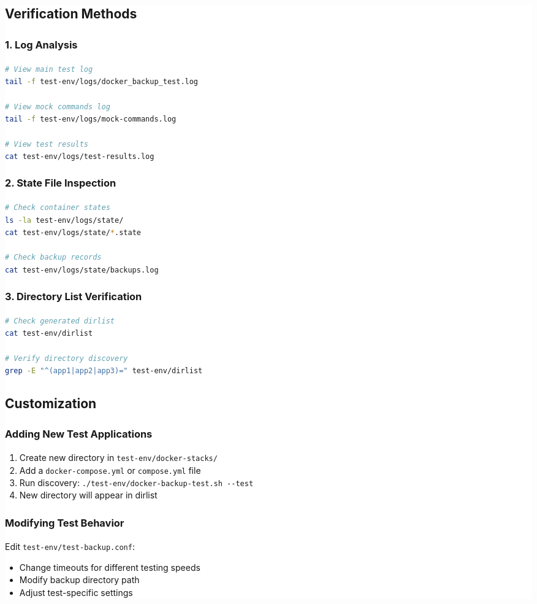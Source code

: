 ## Verification Methods

### 1. Log Analysis

```bash
# View main test log
tail -f test-env/logs/docker_backup_test.log

# View mock commands log
tail -f test-env/logs/mock-commands.log

# View test results
cat test-env/logs/test-results.log
```

### 2. State File Inspection

```bash
# Check container states
ls -la test-env/logs/state/
cat test-env/logs/state/*.state

# Check backup records
cat test-env/logs/state/backups.log
```

### 3. Directory List Verification

```bash
# Check generated dirlist
cat test-env/dirlist

# Verify directory discovery
grep -E "^(app1|app2|app3)=" test-env/dirlist
```

## Customization

### Adding New Test Applications

1. Create new directory in `test-env/docker-stacks/`
2. Add a `docker-compose.yml` or `compose.yml` file
3. Run discovery: `./test-env/docker-backup-test.sh --test`
4. New directory will appear in dirlist

### Modifying Test Behavior

Edit `test-env/test-backup.conf`:
- Change timeouts for different testing speeds
- Modify backup directory path
- Adjust test-specific settings
